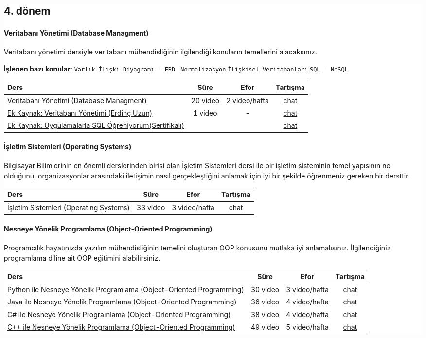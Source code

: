 
## 4. dönem 


#### Veritabanı Yönetimi (Database Managment)

Veritabanı yönetimi dersiyle veritabanı mühendisliğinin ilgilendiği konuların temellerini alacaksınız.

**İşlenen bazı konular**:
`Varlık İlişki Diyagramı - ERD `
`Normalizasyon`
`İlişkisel Veritabanları`
`SQL - NoSQL`

Ders | Süre | Efor |  Tartışma
:-- | :--: | :--: | :--:
[Veritabanı Yönetimi (Database Managment)](https://www.youtube.com/watch?v=pHKZw5EyTi4&list=PLh9ECzBB8tJOS7WQKdeUaAa5fmPLYAouD) | 20 video | 2 video/hafta |  [chat](https://discord.gg/7rX9TGQh)
[Ek Kaynak: Veritabanı Yönetimi (Erdinç Uzun)](https://www.youtube.com/watch?v=1xhO7dlSlwE&list=PLq4n-UisAJbIYbb7B-eE3deU_W1p6bPB4&index=1) | 1 video | - | [chat](https://discord.gg/7rX9TGQh)
[Ek Kaynak: Uygulamalarla SQL Öğreniyorum(Sertifikalı)](https://www.btkakademi.gov.tr/portal/course/uygulamalarla-sql-oegreniyorum-8249) |  |   | [chat](https://discord.gg/7rX9TGQh)

#### İşletim Sistemleri (Operating Systems)

Bilgisayar Bilimlerinin en önemli derslerinden birisi olan İşletim Sistemleri dersi ile bir işletim sisteminin temel yapısının ne olduğunu, organizasyonlar arasındaki iletişimin nasıl gerçekleştiğini anlamak için iyi bir şekilde öğrenmeniz gereken bir dersttir.


Ders | Süre | Efor | Tartışma
:-- | :--: | :--: | :--:
[İşletim Sistemleri (Operating Systems)](https://www.youtube.com/watch?v=r2q_XRKrqHQ&list=PLh9ECzBB8tJO9eiwfQbcA2ThMbUSkbOWf) | 33 video | 3 video/hafta |  [chat](https://discord.gg/7rX9TGQh)


#### Nesneye Yönelik Programlama (Object-Oriented Programming)

Programcılık hayatınızda yazılım mühendisliğinin temelini oluşturan OOP konusunu mutlaka iyi anlamalısınız. İlgilendiğiniz programlama diline ait OOP eğitimini alabilirsiniz.



Ders | Süre | Efor | Tartışma
:-- | :--: | :--: | :--:
[Python ile Nesneye Yönelik Programlama (Object-Oriented Programming)](https://python-istihza.yazbel.com/nesne_tabanli_programlama1.html) | 30 video | 3 video/hafta |  [chat](https://discord.gg/7rX9TGQh)
[Java ile Nesneye Yönelik Programlama (Object-Oriented Programming)](https://www.youtube.com/watch?v=H_SKv07-648&list=PLh9ECzBB8tJPFTpuHKhYayis0H9pS6_rI) | 36 video | 4 video/hafta |  [chat](https://discord.gg/7rX9TGQh)
[C# ile Nesneye Yönelik Programlama (Object-Oriented Programming)](https://www.youtube.com/watch?v=TC-QxmF_sFk&list=PLIM5iw4GHbNWdLUPpLr-BcAJJ0-7a1i2s) | 38 video | 4 video/hafta |  [chat](https://discord.gg/7rX9TGQh)
[C++ ile Nesneye Yönelik Programlama (Object-Oriented Programming)](https://www.youtube.com/watch?v=5b-UJWfr73c&list=PLfs1gAT4S8yInGkovwucGKCjcxP-Odf7Q) | 49 video | 5 video/hafta |  [chat](https://discord.gg/7rX9TGQh)
